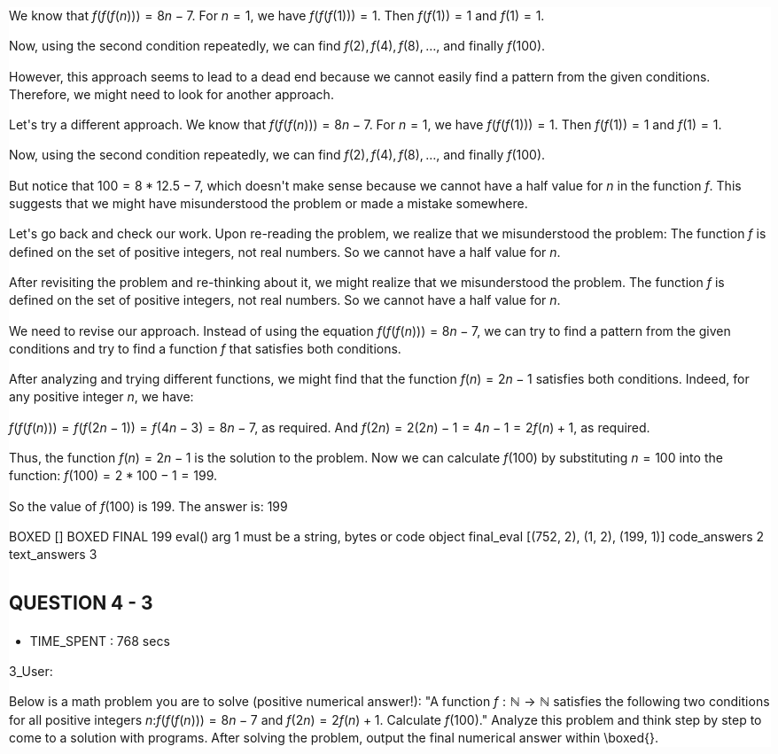 We know that $f(f(f(n))) = 8n - 7$. For $n = 1$, we have $f(f(f(1))) = 1$. Then $f(f(1)) = 1$ and $f(1) = 1$.

Now, using the second condition repeatedly, we can find $f(2), f(4), f(8), \ldots$, and finally $f(100)$.

However, this approach seems to lead to a dead end because we cannot easily find a pattern from the given conditions. Therefore, we might need to look for another approach.

Let's try a different approach. We know that $f(f(f(n))) = 8n - 7$. For $n = 1$, we have $f(f(f(1))) = 1$. Then $f(f(1)) = 1$ and $f(1) = 1$.

Now, using the second condition repeatedly, we can find $f(2), f(4), f(8), \ldots$, and finally $f(100)$.

But notice that $100 = 8 * 12.5 - 7$, which doesn't make sense because we cannot have a half value for $n$ in the function $f$. This suggests that we might have misunderstood the problem or made a mistake somewhere.

Let's go back and check our work. Upon re-reading the problem, we realize that we misunderstood the problem: The function $f$ is defined on the set of positive integers, not real numbers. So we cannot have a half value for $n$.

After revisiting the problem and re-thinking about it, we might realize that we misunderstood the problem. The function $f$ is defined on the set of positive integers, not real numbers. So we cannot have a half value for $n$.

We need to revise our approach. Instead of using the equation $f(f(f(n))) = 8n - 7$, we can try to find a pattern from the given conditions and try to find a function $f$ that satisfies both conditions.

After analyzing and trying different functions, we might find that the function $f(n) = 2n - 1$ satisfies both conditions. Indeed, for any positive integer $n$, we have:

$f(f(f(n))) = f(f(2n - 1)) = f(4n - 3) = 8n - 7$, as required. And $f(2n) = 2(2n) - 1 = 4n - 1 = 2f(n) + 1$, as required.

Thus, the function $f(n) = 2n - 1$ is the solution to the problem. Now we can calculate $f(100)$ by substituting $n = 100$ into the function: $f(100) = 2 * 100 - 1 = 199$.

So the value of $f(100)$ is 199. The answer is: $199$

BOXED []
BOXED FINAL 199
eval() arg 1 must be a string, bytes or code object final_eval
[(752, 2), (1, 2), (199, 1)]
code_answers 2 text_answers 3



## QUESTION 4 - 3 
- TIME_SPENT : 768 secs

3_User:

Below is a math problem you are to solve (positive numerical answer!):
"A function $f: \mathbb N \to \mathbb N$ satisfies the following two conditions for all positive integers $n$:$f(f(f(n)))=8n-7$ and $f(2n)=2f(n)+1$. Calculate $f(100)$."
Analyze this problem and think step by step to come to a solution with programs. After solving the problem, output the final numerical answer within \boxed{}.
